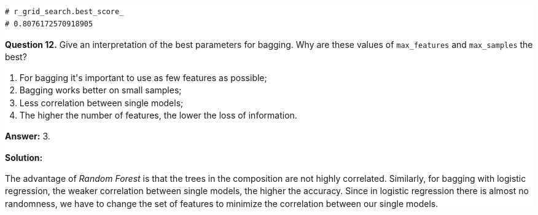 
```{code-cell} ipython3
# r_grid_search.best_score_
# 0.8076172570918905
```

**Question 12.** Give an interpretation of the best parameters for bagging. Why are these values of `max_features` and `max_samples` the best?

1. For bagging it's important to use as few features as possible;
2. Bagging works better on small samples;
3. Less correlation between single models;
4. The higher the number of features, the lower the loss of information.

**Answer:** 3.

**Solution:**

The advantage of *Random Forest* is that the trees in the composition are not highly correlated. Similarly, for bagging with logistic regression, the weaker correlation between single models, the higher the accuracy. Since in logistic regression there is almost no randomness, we have to change the set of features to minimize the correlation between our single models.

